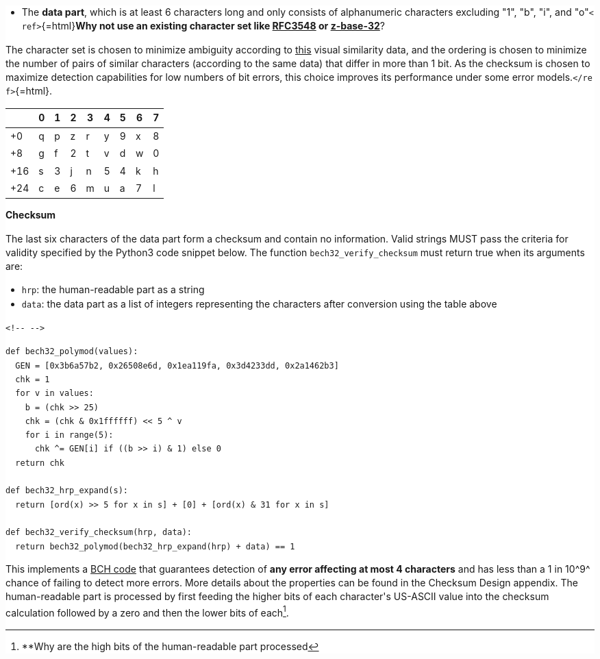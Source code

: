 -   The **data part**, which is at least 6 characters long and only
    consists of alphanumeric characters excluding \"1\", \"b\", \"i\",
    and \"o\"`<ref>`{=html}**Why not use an existing character set like
    [RFC3548](http://www.faqs.org/rfcs/rfc3548.html) or
    [z-base-32](https://philzimmermann.com/docs/human-oriented-base-32-encoding.txt)**?

The character set is chosen to minimize ambiguity according to
[this](https://hissa.nist.gov/~black/GTLD/) visual similarity data, and
the ordering is chosen to minimize the number of pairs of similar
characters (according to the same data) that differ in more than 1 bit.
As the checksum is chosen to maximize detection capabilities for low
numbers of bit errors, this choice improves its performance under some
error models.`</ref>`{=html}.

|     | 0   | 1   | 2   | 3   | 4   | 5   | 6   | 7   |
|-----|-----|-----|-----|-----|-----|-----|-----|-----|
| +0  | q   | p   | z   | r   | y   | 9   | x   | 8   |
| +8  | g   | f   | 2   | t   | v   | d   | w   | 0   |
| +16 | s   | 3   | j   | n   | 5   | 4   | k   | h   |
| +24 | c   | e   | 6   | m   | u   | a   | 7   | l   |

**Checksum**

The last six characters of the data part form a checksum and contain no
information. Valid strings MUST pass the criteria for validity specified
by the Python3 code snippet below. The function `bech32_verify_checksum`
must return true when its arguments are:

-   `hrp`: the human-readable part as a string
-   `data`: the data part as a list of integers representing the
    characters after conversion using the table above

```{=html}
<!-- -->
```
    def bech32_polymod(values):
      GEN = [0x3b6a57b2, 0x26508e6d, 0x1ea119fa, 0x3d4233dd, 0x2a1462b3]
      chk = 1
      for v in values:
        b = (chk >> 25)
        chk = (chk & 0x1ffffff) << 5 ^ v
        for i in range(5):
          chk ^= GEN[i] if ((b >> i) & 1) else 0
      return chk

    def bech32_hrp_expand(s):
      return [ord(x) >> 5 for x in s] + [0] + [ord(x) & 31 for x in s]

    def bech32_verify_checksum(hrp, data):
      return bech32_polymod(bech32_hrp_expand(hrp) + data) == 1

This implements a [BCH code](https://en.wikipedia.org/wiki/BCH_code)
that guarantees detection of **any error affecting at most 4
characters** and has less than a 1 in 10^9^ chance of failing to detect
more errors. More details about the properties can be found in the
Checksum Design appendix. The human-readable part is processed by first
feeding the higher bits of each character\'s US-ASCII value into the
checksum calculation followed by a zero and then the lower bits of
each[^3].


[^1]: **Why use base32 at all?** The lack of mixed case makes it more
[^2]: **Why call it Bech32?** \"Bech\" contains the characters BCH (the
[^3]: **Why are the high bits of the human-readable part processed
[^4]: **Why not make an address format that is generic for all
[^5]: **Why use \'bc\' as human-readable part and not \'btc\'?** \'bc\'